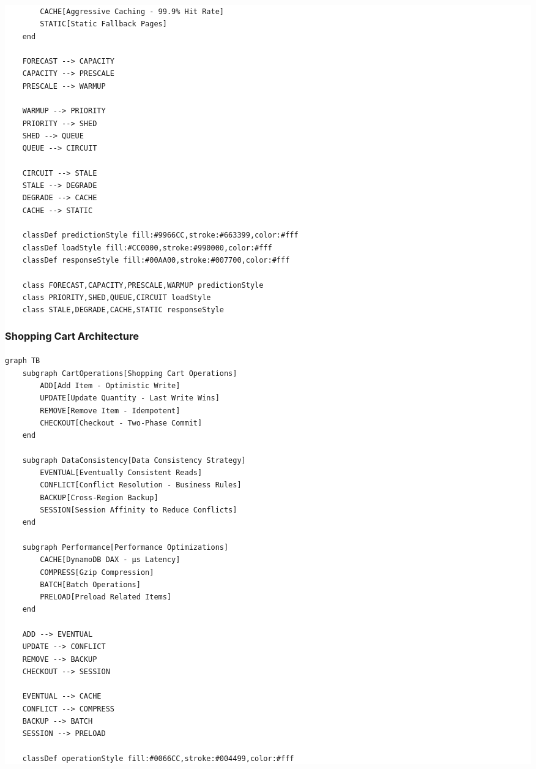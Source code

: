 ```mermaid
        CACHE[Aggressive Caching - 99.9% Hit Rate]
        STATIC[Static Fallback Pages]
    end

    FORECAST --> CAPACITY
    CAPACITY --> PRESCALE
    PRESCALE --> WARMUP

    WARMUP --> PRIORITY
    PRIORITY --> SHED
    SHED --> QUEUE
    QUEUE --> CIRCUIT

    CIRCUIT --> STALE
    STALE --> DEGRADE
    DEGRADE --> CACHE
    CACHE --> STATIC

    classDef predictionStyle fill:#9966CC,stroke:#663399,color:#fff
    classDef loadStyle fill:#CC0000,stroke:#990000,color:#fff
    classDef responseStyle fill:#00AA00,stroke:#007700,color:#fff

    class FORECAST,CAPACITY,PRESCALE,WARMUP predictionStyle
    class PRIORITY,SHED,QUEUE,CIRCUIT loadStyle
    class STALE,DEGRADE,CACHE,STATIC responseStyle
```

### Shopping Cart Architecture

```mermaid
graph TB
    subgraph CartOperations[Shopping Cart Operations]
        ADD[Add Item - Optimistic Write]
        UPDATE[Update Quantity - Last Write Wins]
        REMOVE[Remove Item - Idempotent]
        CHECKOUT[Checkout - Two-Phase Commit]
    end

    subgraph DataConsistency[Data Consistency Strategy]
        EVENTUAL[Eventually Consistent Reads]
        CONFLICT[Conflict Resolution - Business Rules]
        BACKUP[Cross-Region Backup]
        SESSION[Session Affinity to Reduce Conflicts]
    end

    subgraph Performance[Performance Optimizations]
        CACHE[DynamoDB DAX - μs Latency]
        COMPRESS[Gzip Compression]
        BATCH[Batch Operations]
        PRELOAD[Preload Related Items]
    end

    ADD --> EVENTUAL
    UPDATE --> CONFLICT
    REMOVE --> BACKUP
    CHECKOUT --> SESSION

    EVENTUAL --> CACHE
    CONFLICT --> COMPRESS
    BACKUP --> BATCH
    SESSION --> PRELOAD

    classDef operationStyle fill:#0066CC,stroke:#004499,color:#fff
```